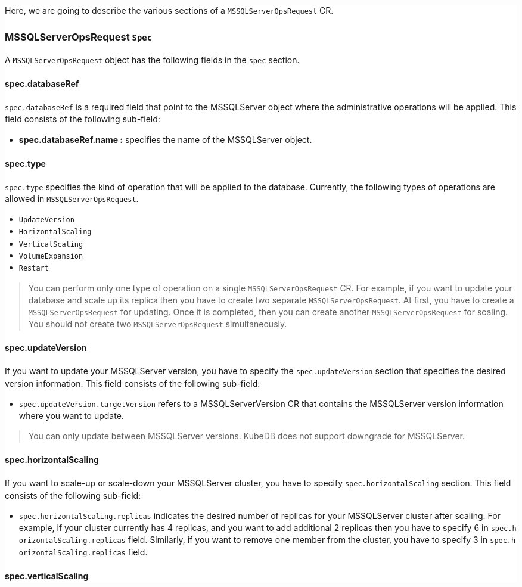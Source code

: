Here, we are going to describe the various sections of a `MSSQLServerOpsRequest` CR.

### MSSQLServerOpsRequest `Spec`

A `MSSQLServerOpsRequest` object has the following fields in the `spec` section.

#### spec.databaseRef

`spec.databaseRef` is a required field that point to the [MSSQLServer](/docs/v2025.1.9/guides/mssqlserver/concepts/mssqlserver) object where the administrative operations will be applied. This field consists of the following sub-field:

- **spec.databaseRef.name :**  specifies the name of the [MSSQLServer](/docs/v2025.1.9/guides/mssqlserver/concepts/mssqlserver) object.

#### spec.type

`spec.type` specifies the kind of operation that will be applied to the database. Currently, the following types of operations are allowed in `MSSQLServerOpsRequest`.

- `UpdateVersion`
- `HorizontalScaling`
- `VerticalScaling`
- `VolumeExpansion`
- `Restart`

>You can perform only one type of operation on a single `MSSQLServerOpsRequest` CR. For example, if you want to update your database and scale up its replica then you have to create two separate `MSSQLServerOpsRequest`. At first, you have to create a `MSSQLServerOpsRequest` for updating. Once it is completed, then you can create another `MSSQLServerOpsRequest` for scaling. You should not create two `MSSQLServerOpsRequest` simultaneously.

#### spec.updateVersion

If you want to update your MSSQLServer version, you have to specify the `spec.updateVersion`  section that specifies the desired version information. This field consists of the following sub-field:

- `spec.updateVersion.targetVersion` refers to a [MSSQLServerVersion](/docs/v2025.1.9/guides/mssqlserver/concepts/catalog) CR that contains the MSSQLServer version information where you want to update.

>You can only update between MSSQLServer versions. KubeDB does not support downgrade for MSSQLServer.

#### spec.horizontalScaling

If you want to scale-up or scale-down your MSSQLServer cluster, you have to specify `spec.horizontalScaling` section. This field consists of the following sub-field:

- `spec.horizontalScaling.replicas` indicates the desired number of replicas for your MSSQLServer cluster after scaling. For example, if your cluster currently has 4 replicas, and you want to add additional 2 replicas then you have to specify 6 in `spec.horizontalScaling.replicas` field. Similarly, if you want to remove one member from the cluster, you have to specify 3  in `spec.horizontalScaling.replicas` field.

#### spec.verticalScaling
